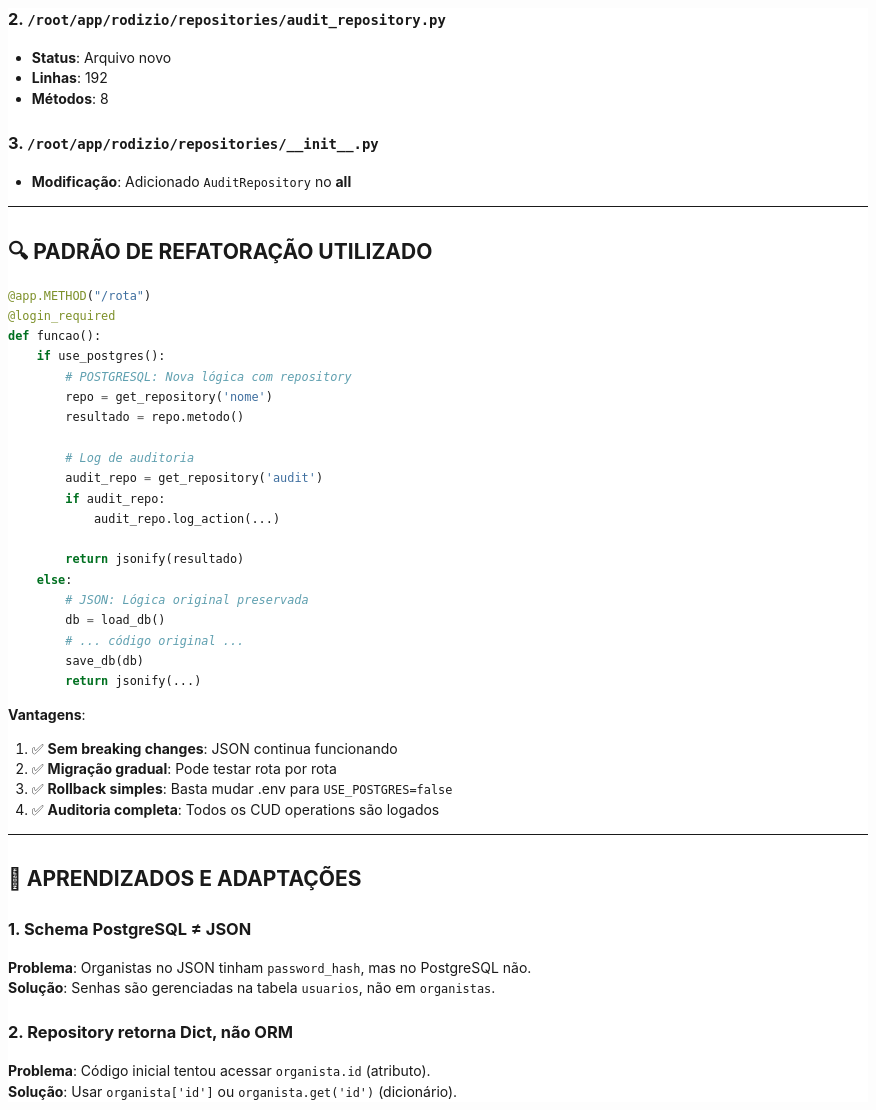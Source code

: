 ### 2. `/root/app/rodizio/repositories/audit_repository.py`
- **Status**: Arquivo novo
- **Linhas**: 192
- **Métodos**: 8

### 3. `/root/app/rodizio/repositories/__init__.py`
- **Modificação**: Adicionado `AuditRepository` no __all__

---

## 🔍 PADRÃO DE REFATORAÇÃO UTILIZADO

```python
@app.METHOD("/rota")
@login_required
def funcao():
    if use_postgres():
        # POSTGRESQL: Nova lógica com repository
        repo = get_repository('nome')
        resultado = repo.metodo()
        
        # Log de auditoria
        audit_repo = get_repository('audit')
        if audit_repo:
            audit_repo.log_action(...)
        
        return jsonify(resultado)
    else:
        # JSON: Lógica original preservada
        db = load_db()
        # ... código original ...
        save_db(db)
        return jsonify(...)
```

**Vantagens**:
1. ✅ **Sem breaking changes**: JSON continua funcionando
2. ✅ **Migração gradual**: Pode testar rota por rota
3. ✅ **Rollback simples**: Basta mudar .env para `USE_POSTGRES=false`
4. ✅ **Auditoria completa**: Todos os CUD operations são logados

---

## 🎯 APRENDIZADOS E ADAPTAÇÕES

### 1. Schema PostgreSQL ≠ JSON
**Problema**: Organistas no JSON tinham `password_hash`, mas no PostgreSQL não.  
**Solução**: Senhas são gerenciadas na tabela `usuarios`, não em `organistas`.

### 2. Repository retorna Dict, não ORM
**Problema**: Código inicial tentou acessar `organista.id` (atributo).  
**Solução**: Usar `organista['id']` ou `organista.get('id')` (dicionário).
